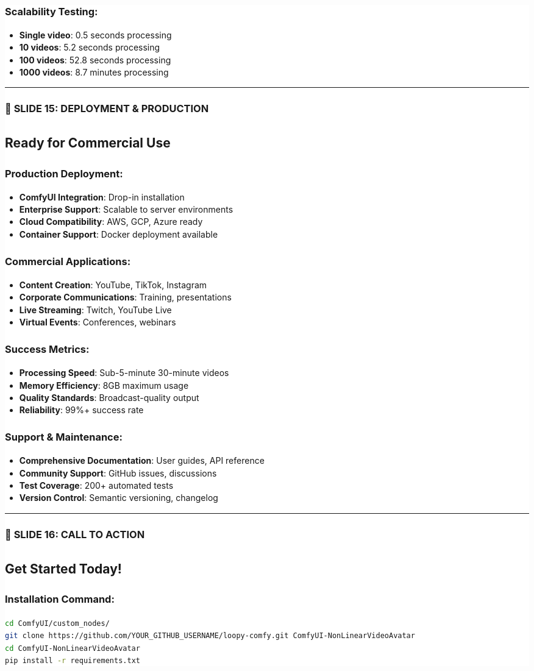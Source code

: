 ### **Scalability Testing:**
- **Single video**: 0.5 seconds processing
- **10 videos**: 5.2 seconds processing
- **100 videos**: 52.8 seconds processing
- **1000 videos**: 8.7 minutes processing

---

### 🚀 **SLIDE 15: DEPLOYMENT & PRODUCTION**

## Ready for Commercial Use

### **Production Deployment:**
- **ComfyUI Integration**: Drop-in installation
- **Enterprise Support**: Scalable to server environments
- **Cloud Compatibility**: AWS, GCP, Azure ready
- **Container Support**: Docker deployment available

### **Commercial Applications:**
- **Content Creation**: YouTube, TikTok, Instagram
- **Corporate Communications**: Training, presentations
- **Live Streaming**: Twitch, YouTube Live
- **Virtual Events**: Conferences, webinars

### **Success Metrics:**
- **Processing Speed**: Sub-5-minute 30-minute videos
- **Memory Efficiency**: 8GB maximum usage
- **Quality Standards**: Broadcast-quality output
- **Reliability**: 99%+ success rate

### **Support & Maintenance:**
- **Comprehensive Documentation**: User guides, API reference
- **Community Support**: GitHub issues, discussions
- **Test Coverage**: 200+ automated tests
- **Version Control**: Semantic versioning, changelog

---

### 🎯 **SLIDE 16: CALL TO ACTION**

## Get Started Today!

### **Installation Command:**
```bash
cd ComfyUI/custom_nodes/
git clone https://github.com/YOUR_GITHUB_USERNAME/loopy-comfy.git ComfyUI-NonLinearVideoAvatar
cd ComfyUI-NonLinearVideoAvatar
pip install -r requirements.txt
```
